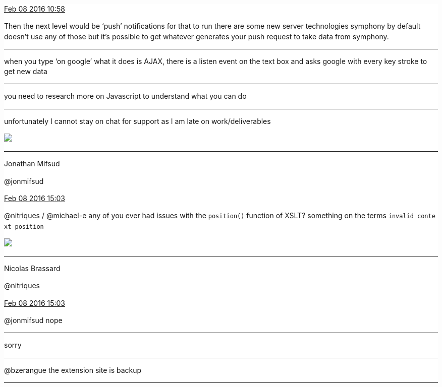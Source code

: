 [Feb 08 2016
10:58](https://gitter.im/symphonycms/symphony-2?at=56b874c7d09b3b1c4dda4070 ""
)

Then the next level would be ‘push’ notifications for that to run there are
some new server technologies symphony by default doesn’t use any of those but
it’s possible to get whatever generates your push request to take data from
symphony.

__ __

when you type ‘on google’ what it does is AJAX, there is a listen event on the
text box and asks google with every key stroke to get new data

__ __

you need to research more on Javascript to understand what you can do

__ __

unfortunately I cannot stay on chat for support as I am late on
work/deliverables

![](https://avatars1.githubusercontent.com/u/859775?v=3&s=30)

__ __

Jonathan Mifsud

@jonmifsud

[Feb 08 2016
15:03](https://gitter.im/symphonycms/symphony-2?at=56b8ae2a939ffd5d15f6702a ""
)

@nitriques / @michael-e any of you ever had issues with the `position()`
function of XSLT? something on the terms `invalid context position`

![](https://avatars1.githubusercontent.com/u/771169?v=3&s=30)

__ __

Nicolas Brassard

@nitriques

[Feb 08 2016
15:03](https://gitter.im/symphonycms/symphony-2?at=56b8ae49939ffd5d15f6702f ""
)

@jonmifsud nope

__ __

sorry

__ __

@bzerangue the extension site is backup

__ __
